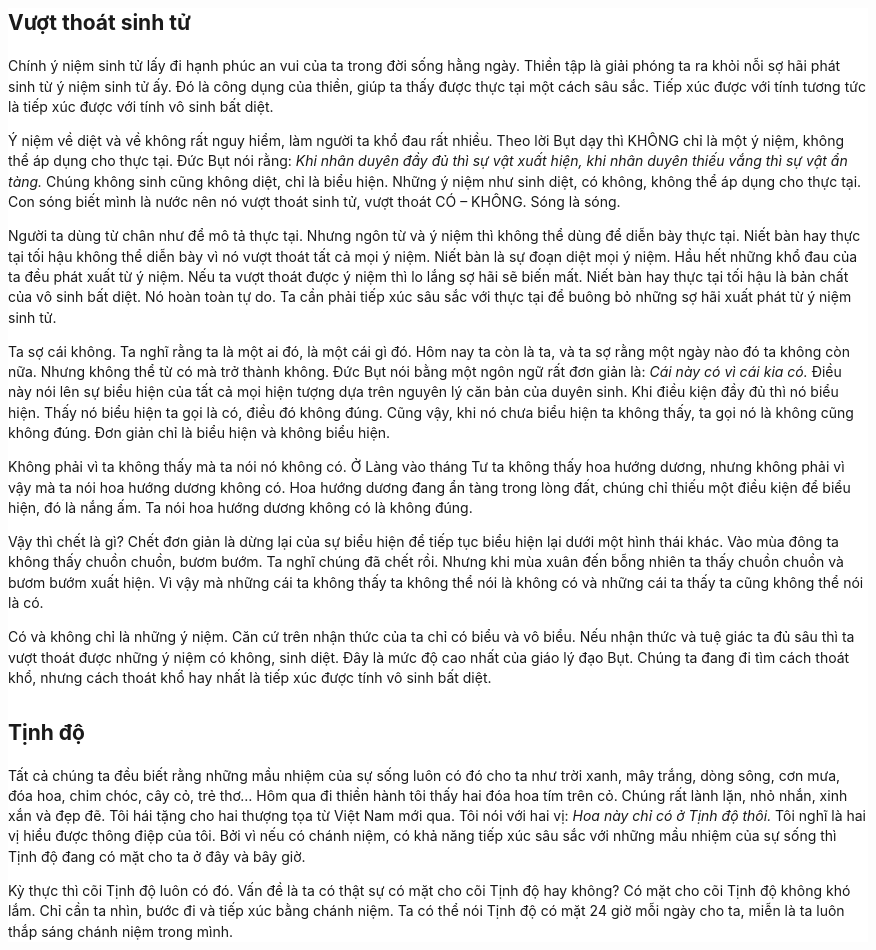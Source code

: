 ## Vượt thoát sinh tử

Chính ý niệm sinh tử lấy đi hạnh phúc an vui của ta trong đời sống hằng ngày. Thiền tập là giải phóng ta ra khỏi nỗi sợ hãi phát sinh từ ý niệm sinh tử ấy. Đó là công dụng của thiền, giúp ta thấy được thực tại một cách sâu sắc. Tiếp xúc được với tính tương tức là tiếp xúc được với tính vô sinh bất diệt.

Ý niệm về diệt và về không rất nguy hiểm, làm người ta khổ đau rất nhiều. Theo lời Bụt dạy thì KHÔNG chỉ là một ý niệm, không thể áp dụng cho thực tại. Đức Bụt nói rằng: _Khi nhân duyên đầy đủ thì sự vật xuất hiện, khi nhân duyên thiếu vắng thì sự vật ẩn tàng._ Chúng không sinh cũng không diệt, chỉ là biểu hiện. Những ý niệm như sinh diệt, có không, không thể áp dụng cho thực tại. Con sóng biết mình là nước nên nó vượt thoát sinh tử, vượt thoát CÓ – KHÔNG. Sóng là sóng.

Người ta dùng từ chân như để mô tả thực tại. Nhưng ngôn từ và ý niệm thì không thể dùng để diễn bày thực tại. Niết bàn hay thực tại tối hậu không thể diễn bày vì nó vượt thoát tất cả mọi ý niệm. Niết bàn là sự đoạn diệt mọi ý niệm. Hầu hết những khổ đau của ta đều phát xuất từ ý niệm. Nếu ta vượt thoát được ý niệm thì lo lắng sợ hãi sẽ biến mất. Niết bàn hay thực tại tối hậu là bản chất của vô sinh bất diệt. Nó hoàn toàn tự do. Ta cần phải tiếp xúc sâu sắc với thực tại để buông bỏ những sợ hãi xuất phát từ ý niệm sinh tử.

Ta sợ cái không. Ta nghĩ rằng ta là một ai đó, là một cái gì đó. Hôm nay ta còn là ta, và ta sợ rằng một ngày nào đó ta không còn nữa. Nhưng không thể từ có mà trở thành không. Đức Bụt nói bằng một ngôn ngữ rất đơn giản là: _Cái này có vì cái kia có._ Điều này nói lên sự biểu hiện của tất cả mọi hiện tượng dựa trên nguyên lý căn bản của duyên sinh. Khi điều kiện đầy đủ thì nó biểu hiện. Thấy nó biểu hiện ta gọi là có, điều đó không đúng. Cũng vậy, khi nó chưa biểu hiện ta không thấy, ta gọi nó là không cũng không đúng. Đơn giản chỉ là biểu hiện và không biểu hiện.

Không phải vì ta không thấy mà ta nói nó không có. Ở Làng vào tháng Tư ta không thấy hoa hướng dương, nhưng không phải vì vậy mà ta nói hoa hướng dương không có. Hoa hướng dương đang ẩn tàng trong lòng đất, chúng chỉ thiếu một điều kiện để biểu hiện, đó là nắng ấm. Ta nói hoa hướng dương không có là không đúng.

Vậy thì chết là gì? Chết đơn giản là dừng lại của sự biểu hiện để tiếp tục biểu hiện lại dưới một hình thái khác. Vào mùa đông ta không thấy chuồn chuồn, bươm bướm. Ta nghĩ chúng đã chết rồi. Nhưng khi mùa xuân đến bỗng nhiên ta thấy chuồn chuồn và bươm bướm xuất hiện. Vì vậy mà những cái ta không thấy ta không thể nói là không có và những cái ta thấy ta cũng không thể nói là có.

Có và không chỉ là những ý niệm. Căn cứ trên nhận thức của ta chỉ có biểu và vô biểu. Nếu nhận thức và tuệ giác ta đủ sâu thì ta vượt thoát được những ý niệm có không, sinh diệt. Đây là mức độ cao nhất của giáo lý đạo Bụt. Chúng ta đang đi tìm cách thoát khổ, nhưng cách thoát khổ hay nhất là tiếp xúc được tính vô sinh bất diệt.

## Tịnh độ

Tất cả chúng ta đều biết rằng những mầu nhiệm của sự sống luôn có đó cho ta như trời xanh, mây trắng, dòng sông, cơn mưa, đóa hoa, chim chóc, cây cỏ, trẻ thơ… Hôm qua đi thiền hành tôi thấy hai đóa hoa tím trên cỏ. Chúng rất lành lặn, nhỏ nhắn, xinh xắn và đẹp đẽ. Tôi hái tặng cho hai thượng tọa từ Việt Nam mới qua. Tôi nói với hai vị: _Hoa này chỉ có ở Tịnh độ thôi._ Tôi nghĩ là hai vị hiểu được thông điệp của tôi. Bởi vì nếu có chánh niệm, có khả năng tiếp xúc sâu sắc với những mầu nhiệm của sự sống thì Tịnh độ đang có mặt cho ta ở đây và bây giờ.

Kỳ thực thì cõi Tịnh độ luôn có đó. Vấn đề là ta có thật sự có mặt cho cõi Tịnh độ hay không? Có mặt cho cõi Tịnh độ không khó lắm. Chỉ cần ta nhìn, bước đi và tiếp xúc bằng chánh niệm. Ta có thể nói Tịnh độ có mặt 24 giờ mỗi ngày cho ta, miễn là ta luôn thắp sáng chánh niệm trong mình.
